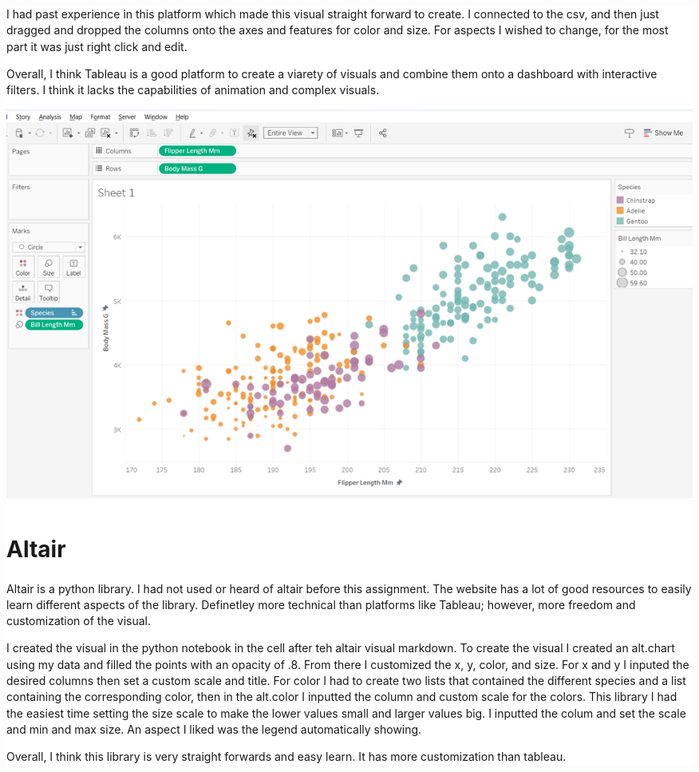 I had past experience in this platform which made this visual straight forward to create. I connected to the csv, and then just dragged and dropped the columns onto the axes and features for color and size. For aspects I wished to change, for the most part it was just right click and edit.

Overall, I think Tableau is a good platform to create a viarety of visuals and combine them onto a dashboard with interactive filters. I think it lacks the capabilities of animation and complex visuals.

![TableauVis](img/TableauVis.png)

# Altair

Altair is a python library. I had not used or heard of altair before this assignment. The website has a lot of good resources to easily learn different aspects of the library. Definetley more technical than platforms like Tableau; however, more freedom and customization of the visual.

I created the visual in the python notebook in the cell after teh altair visual markdown. To create the visual I created an alt.chart using my data and filled the points with an opacity of .8. From there I customized the x, y, color, and size. For x and y I inputed the desired columns then set a custom scale and title. For color I had to create two lists that contained the different species and a list containing the corresponding color, then in the alt.color I inputted the column and custom scale for the colors. This library I had the easiest time setting the size scale to make the lower values small and larger values big. I inputted the colum and set the scale and min and max size. An aspect I liked was the legend automatically showing.

Overall, I think this library is very straight forwards and easy learn. It has more customization than tableau.
